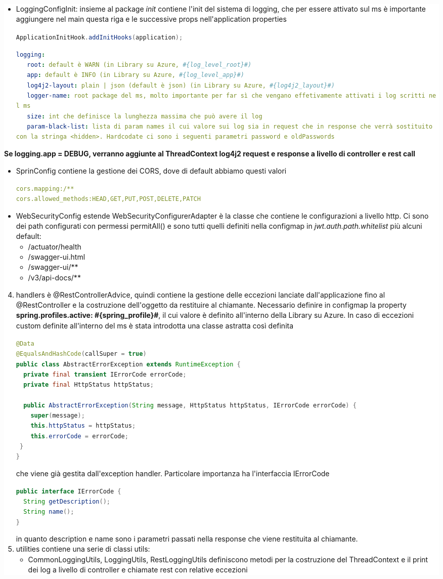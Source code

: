    - LoggingConfigInit: insieme al package *init* contiene l'init del sistema di logging, che per essere attivato sul ms è importante aggiungere nel main questa riga e le successive props nell'application properties
     ```java
     ApplicationInitHook.addInitHooks(application);
     ```
     ``` yaml
     logging:
        root: default è WARN (in Library su Azure, #{log_level_root}#)
        app: default è INFO (in Library su Azure, #{log_level_app}#)
        log4j2-layout: plain | json (default è json) (in Library su Azure, #{log4j2_layout}#)
        logger-name: root package del ms, molto importante per far sì che vengano effetivamente attivati i log scritti nel ms
        size: int che definisce la lunghezza massima che può avere il log
        param-black-list: lista di param names il cui valore sui log sia in request che in response che verrà sostituito con la stringa <hidden>. Hardcodate ci sono i seguenti parametri password e oldPasswords
     ```

   **Se logging.app = DEBUG, verranno aggiunte al ThreadContext log4j2 request e response a livello di controller e rest call**
   - SprinConfig contiene la gestione dei CORS, dove di default abbiamo questi valori
     ``` yaml
     cors.mapping:/**
     cors.allowed_methods:HEAD,GET,PUT,POST,DELETE,PATCH
     ```
   - WebSecurityConfig estende WebSecurityConfigurerAdapter è la classe che contiene le configurazioni a livello http. Ci sono dei path configurati con permessi permitAll() e sono tutti quelli definiti nella configmap in *jwt.auth.path.whitelist* più alcuni default:
     - /actuator/health
     - /swagger-ui.html
     - /swagger-ui/**
     - /v3/api-docs/**
4. handlers è @RestControllerAdvice, quindi contiene la gestione delle eccezioni lanciate dall'applicazione fino al @RestController e la costruzione dell'oggetto da restituire al chiamante. Necessario definire in configmap la property **spring.profiles.active: #{spring_profile}#**, il cui valore è definito all'interno della Library su Azure. 
In caso di eccezioni custom definite all'interno del ms è stata introdotta una classe astratta così definita
   ```java
   @Data
   @EqualsAndHashCode(callSuper = true)
   public class AbstractErrorException extends RuntimeException {
     private final transient IErrorCode errorCode;
     private final HttpStatus httpStatus;

     public AbstractErrorException(String message, HttpStatus httpStatus, IErrorCode errorCode) {
       super(message);
       this.httpStatus = httpStatus;
       this.errorCode = errorCode;
    }
   }
   ```
   che viene già gestita dall'exception handler. Particolare importanza ha l'interfaccia IErrorCode
   ```java
   public interface IErrorCode {
     String getDescription();
     String name();
   }
   ```
   in quanto description e name sono i parametri passati nella response che viene restituita al chiamante.
5. utilities contiene una serie di classi utils:
   - CommonLoggingUtils, LoggingUtils, RestLoggingUtils definiscono metodi per la costruzione del ThreadContext e il print dei log a livello di controller e chiamate rest con relative eccezioni